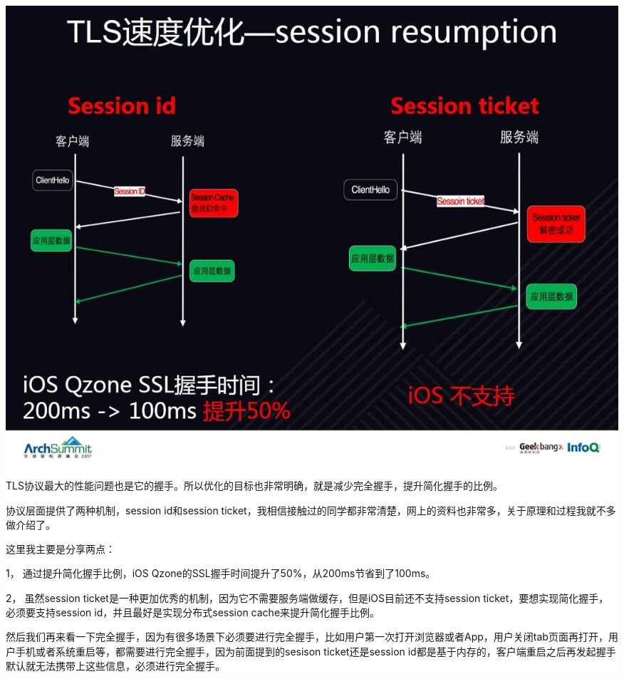 ![img](imgs/v2-8522ac73b87a3259fa7fcbed16e0b8bb_1440w.jpg)

TLS协议最大的性能问题也是它的握手。所以优化的目标也非常明确，就是减少完全握手，提升简化握手的比例。

协议层面提供了两种机制，session id和session ticket，我相信接触过的同学都非常清楚，网上的资料也非常多，关于原理和过程我就不多做介绍了。

这里我主要是分享两点：

1， 通过提升简化握手比例，iOS Qzone的SSL握手时间提升了50%，从200ms节省到了100ms。

2， 虽然session ticket是一种更加优秀的机制，因为它不需要服务端做缓存，但是iOS目前还不支持session ticket，要想实现简化握手，必须要支持session id，并且最好是实现分布式session cache来提升简化握手比例。

然后我们再来看一下完全握手，因为有很多场景下必须要进行完全握手，比如用户第一次打开浏览器或者App，用户关闭tab页面再打开，用户手机或者系统重启等，都需要进行完全握手，因为前面提到的sesison ticket还是session id都是基于内存的，客户端重启之后再发起握手默认就无法携带上这些信息，必须进行完全握手。
